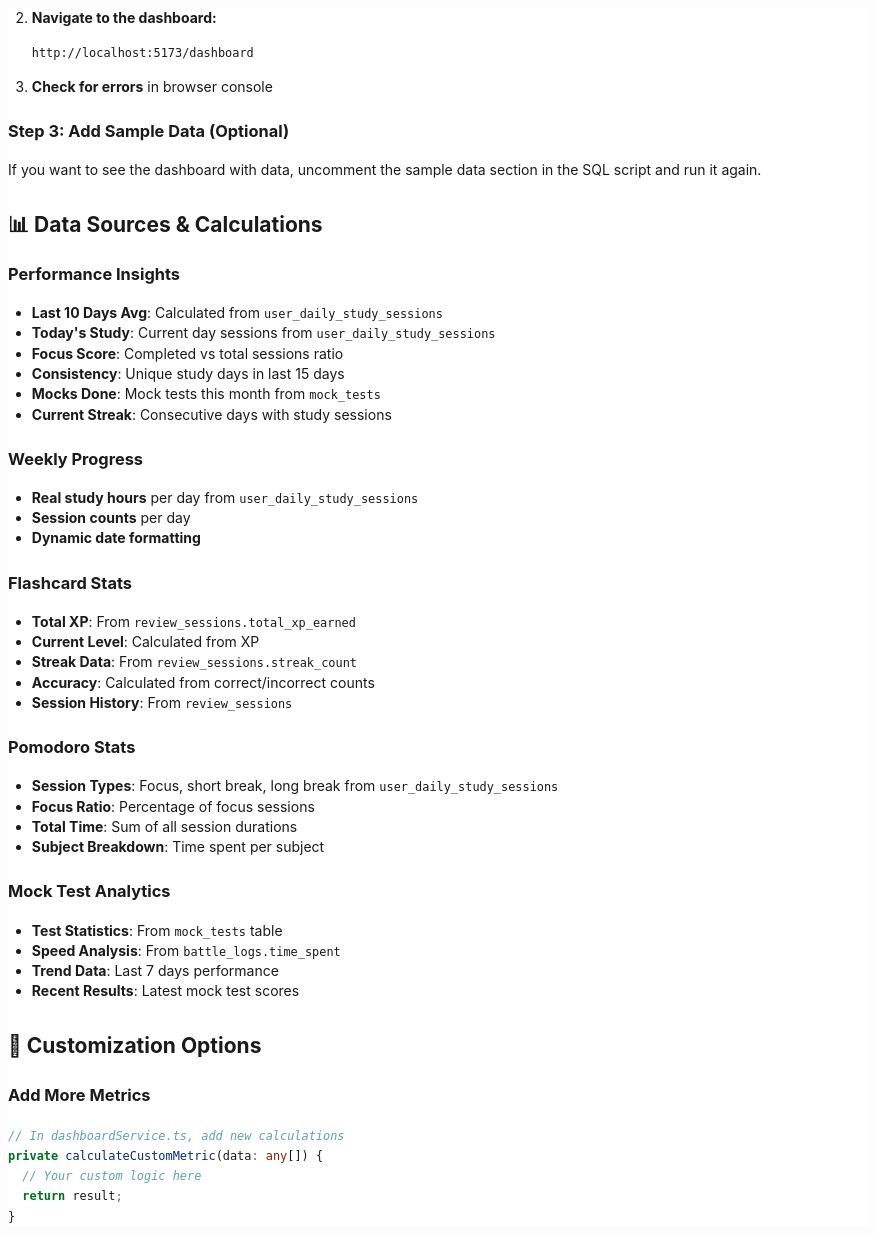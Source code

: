 2. **Navigate to the dashboard:**
   ```
   http://localhost:5173/dashboard
   ```

3. **Check for errors** in browser console

### **Step 3: Add Sample Data (Optional)**

If you want to see the dashboard with data, uncomment the sample data section in the SQL script and run it again.

## 📊 **Data Sources & Calculations**

### **Performance Insights**
- **Last 10 Days Avg**: Calculated from `user_daily_study_sessions`
- **Today's Study**: Current day sessions from `user_daily_study_sessions`
- **Focus Score**: Completed vs total sessions ratio
- **Consistency**: Unique study days in last 15 days
- **Mocks Done**: Mock tests this month from `mock_tests`
- **Current Streak**: Consecutive days with study sessions

### **Weekly Progress**
- **Real study hours** per day from `user_daily_study_sessions`
- **Session counts** per day
- **Dynamic date formatting**

### **Flashcard Stats**
- **Total XP**: From `review_sessions.total_xp_earned`
- **Current Level**: Calculated from XP
- **Streak Data**: From `review_sessions.streak_count`
- **Accuracy**: Calculated from correct/incorrect counts
- **Session History**: From `review_sessions`

### **Pomodoro Stats**
- **Session Types**: Focus, short break, long break from `user_daily_study_sessions`
- **Focus Ratio**: Percentage of focus sessions
- **Total Time**: Sum of all session durations
- **Subject Breakdown**: Time spent per subject

### **Mock Test Analytics**
- **Test Statistics**: From `mock_tests` table
- **Speed Analysis**: From `battle_logs.time_spent`
- **Trend Data**: Last 7 days performance
- **Recent Results**: Latest mock test scores

## 🔧 **Customization Options**

### **Add More Metrics**
```typescript
// In dashboardService.ts, add new calculations
private calculateCustomMetric(data: any[]) {
  // Your custom logic here
  return result;
}
```

